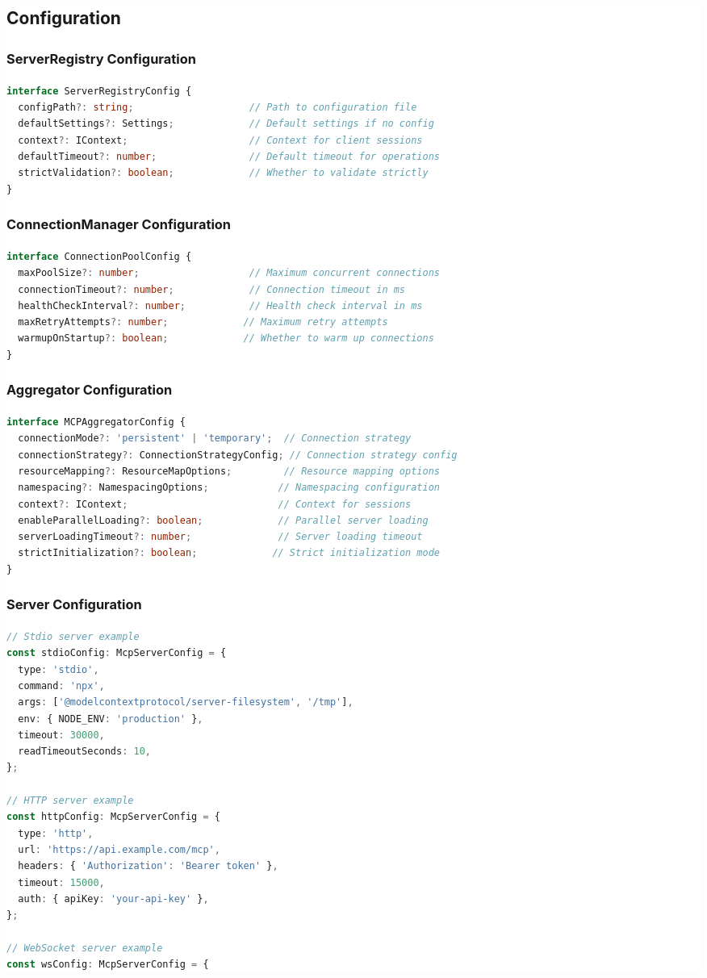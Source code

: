## Configuration

### ServerRegistry Configuration

```typescript
interface ServerRegistryConfig {
  configPath?: string;                    // Path to configuration file
  defaultSettings?: Settings;             // Default settings if no config
  context?: IContext;                     // Context for client sessions
  defaultTimeout?: number;                // Default timeout for operations
  strictValidation?: boolean;             // Whether to validate strictly
}
```

### ConnectionManager Configuration

```typescript
interface ConnectionPoolConfig {
  maxPoolSize?: number;                   // Maximum concurrent connections
  connectionTimeout?: number;             // Connection timeout in ms
  healthCheckInterval?: number;           // Health check interval in ms
  maxRetryAttempts?: number;             // Maximum retry attempts
  warmupOnStartup?: boolean;             // Whether to warm up connections
}
```

### Aggregator Configuration

```typescript
interface MCPAggregatorConfig {
  connectionMode?: 'persistent' | 'temporary';  // Connection strategy
  connectionStrategy?: ConnectionStrategyConfig; // Connection strategy config
  resourceMapping?: ResourceMapOptions;         // Resource mapping options
  namespacing?: NamespacingOptions;            // Namespacing configuration
  context?: IContext;                          // Context for sessions
  enableParallelLoading?: boolean;             // Parallel server loading
  serverLoadingTimeout?: number;               // Server loading timeout
  strictInitialization?: boolean;             // Strict initialization mode
}
```

### Server Configuration

```typescript
// Stdio server example
const stdioConfig: McpServerConfig = {
  type: 'stdio',
  command: 'npx',
  args: ['@modelcontextprotocol/server-filesystem', '/tmp'],
  env: { NODE_ENV: 'production' },
  timeout: 30000,
  readTimeoutSeconds: 10,
};

// HTTP server example
const httpConfig: McpServerConfig = {
  type: 'http',
  url: 'https://api.example.com/mcp',
  headers: { 'Authorization': 'Bearer token' },
  timeout: 15000,
  auth: { apiKey: 'your-api-key' },
};

// WebSocket server example
const wsConfig: McpServerConfig = {
```